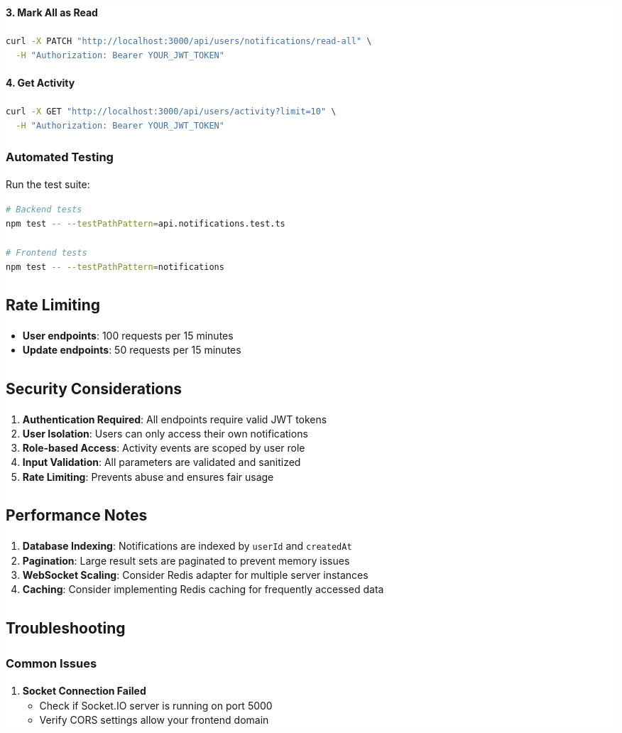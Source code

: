 #### 3. Mark All as Read

```bash
curl -X PATCH "http://localhost:3000/api/users/notifications/read-all" \
  -H "Authorization: Bearer YOUR_JWT_TOKEN"
```

#### 4. Get Activity

```bash
curl -X GET "http://localhost:3000/api/users/activity?limit=10" \
  -H "Authorization: Bearer YOUR_JWT_TOKEN"
```

### Automated Testing

Run the test suite:

```bash
# Backend tests
npm test -- --testPathPattern=api.notifications.test.ts

# Frontend tests
npm test -- --testPathPattern=notifications
```

## Rate Limiting

- **User endpoints**: 100 requests per 15 minutes
- **Update endpoints**: 50 requests per 15 minutes

## Security Considerations

1. **Authentication Required**: All endpoints require valid JWT tokens
2. **User Isolation**: Users can only access their own notifications
3. **Role-based Access**: Activity events are scoped by user role
4. **Input Validation**: All parameters are validated and sanitized
5. **Rate Limiting**: Prevents abuse and ensures fair usage

## Performance Notes

1. **Database Indexing**: Notifications are indexed by `userId` and `createdAt`
2. **Pagination**: Large result sets are paginated to prevent memory issues
3. **WebSocket Scaling**: Consider Redis adapter for multiple server instances
4. **Caching**: Consider implementing Redis caching for frequently accessed data

## Troubleshooting

### Common Issues

1. **Socket Connection Failed**
   - Check if Socket.IO server is running on port 5000
   - Verify CORS settings allow your frontend domain
